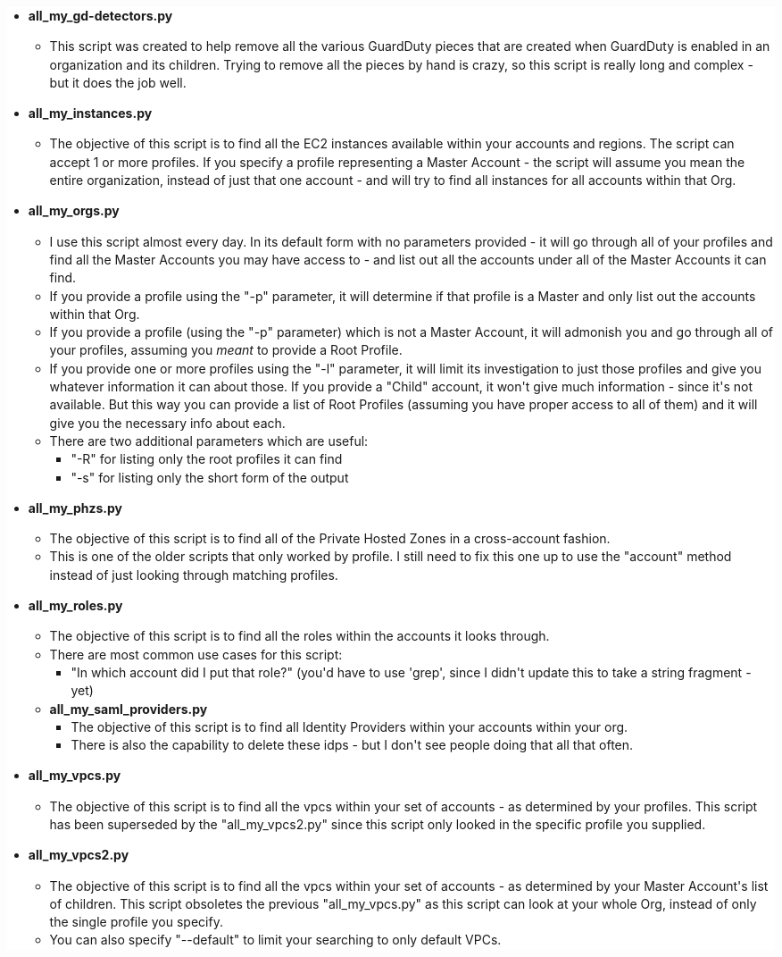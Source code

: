 - **all_my_gd-detectors.py**
  - This script was created to help remove all the various GuardDuty pieces that are created when GuardDuty is enabled in an organization and its children. Trying to remove all the pieces by hand is crazy, so this script is really long and complex - but it does the job well.

- **all_my_instances.py**
  - The objective of this script is to find all the EC2 instances available within your accounts and regions. The script can accept 1 or more profiles. If you specify a profile representing a Master Account - the script will assume you mean the entire organization, instead of just that one account - and will try to find all instances for all accounts within that Org.

- **all_my_orgs.py**
  - I use this script almost every day. In its default form with no parameters provided - it will go through all of your profiles and find all the Master Accounts you may have access to - and list out all the accounts under all of the Master Accounts it can find.
  - If you provide a profile using the "-p" parameter, it will determine if that profile is a Master and only list out the accounts within that Org.
  - If you provide a profile (using the "-p" parameter) which is not a Master Account, it will admonish you and go through all of your profiles, assuming you _meant_ to provide a Root Profile.
  - If you provide one or more profiles using the "-l" parameter, it will limit its investigation to just those profiles and give you whatever information it can about those. If you provide a "Child" account, it won't give much information - since it's not available. But this way you can provide a list of Root Profiles (assuming you have proper access to all of them) and it will give you the necessary info about each.
  - There are two additional parameters which are useful:
    - "-R" for listing only the root profiles it can find
    - "-s" for listing only the short form of the output

- **all_my_phzs.py**
  - The objective of this script is to find all of the Private Hosted Zones in a cross-account fashion.
  - This is one of the older scripts that only worked by profile. I still need to fix this one up to use the "account" method instead of just looking through matching profiles.

- **all_my_roles.py**
  - The objective of this script is to find all the roles within the accounts it looks through.
  - There are most common use cases for this script:
    - "In which account did I put that role?" (you'd have to use 'grep', since I didn't update this to take a string fragment - yet)
  - **all_my_saml_providers.py**
    - The objective of this script is to find all Identity Providers within your accounts within your org.
    - There is also the capability to delete these idps - but I don't see people doing that all that often.

- **all_my_vpcs.py**
  - The objective of this script is to find all the vpcs within your set of accounts - as determined by your profiles. This script has been superseded by the "all_my_vpcs2.py" since this script only looked in the specific profile you supplied.

- **all_my_vpcs2.py**
  - The objective of this script is to find all the vpcs within your set of accounts - as determined by your Master Account's list of children. This script obsoletes the previous "all_my_vpcs.py" as this script can look at your whole Org, instead of only the single profile you specify.
  - You can also specify "--default" to limit your searching to only default VPCs.
